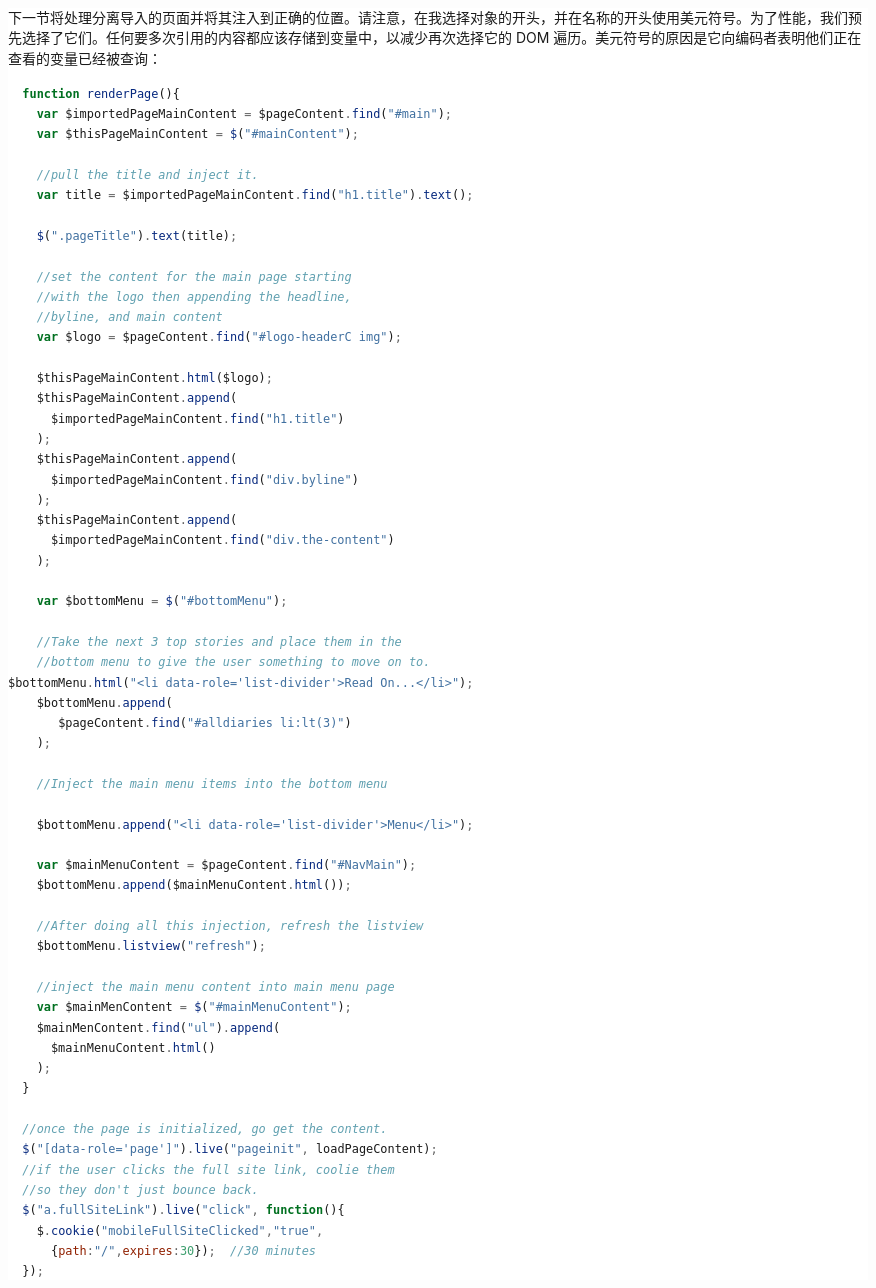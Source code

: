 下一节将处理分离导入的页面并将其注入到正确的位置。请注意，在我选择对象的开头，并在名称的开头使用美元符号。为了性能，我们预先选择了它们。任何要多次引用的内容都应该存储到变量中，以减少再次选择它的 DOM 遍历。美元符号的原因是它向编码者表明他们正在查看的变量已经被查询：

```js
  function renderPage(){ 
    var $importedPageMainContent = $pageContent.find("#main"); 
    var $thisPageMainContent = $("#mainContent"); 

    //pull the title and inject it. 
    var title = $importedPageMainContent.find("h1.title").text(); 	

    $(".pageTitle").text(title); 

    //set the content for the main page starting 
    //with the logo then appending the headline, 
    //byline, and main content 
    var $logo = $pageContent.find("#logo-headerC img"); 

    $thisPageMainContent.html($logo);  
    $thisPageMainContent.append(
      $importedPageMainContent.find("h1.title")
    ); 
    $thisPageMainContent.append(
      $importedPageMainContent.find("div.byline")
    ); 
    $thisPageMainContent.append(
      $importedPageMainContent.find("div.the-content")
    ); 

    var $bottomMenu = $("#bottomMenu"); 

    //Take the next 3 top stories and place them in the 
    //bottom menu to give the user something to move on to.   
$bottomMenu.html("<li data-role='list-divider'>Read On...</li>"); 	
    $bottomMenu.append(
       $pageContent.find("#alldiaries li:lt(3)")
    );  

    //Inject the main menu items into the bottom menu 

    $bottomMenu.append("<li data-role='list-divider'>Menu</li>"); 	

    var $mainMenuContent = $pageContent.find("#NavMain");  
    $bottomMenu.append($mainMenuContent.html()); 

    //After doing all this injection, refresh the listview 
    $bottomMenu.listview("refresh"); 

    //inject the main menu content into main menu page 
    var $mainMenContent = $("#mainMenuContent"); 
    $mainMenContent.find("ul").append(
      $mainMenuContent.html()
    ); 
  } 

  //once the page is initialized, go get the content. 
  $("[data-role='page']").live("pageinit", loadPageContent); 
  //if the user clicks the full site link, coolie them 
  //so they don't just bounce back.
  $("a.fullSiteLink").live("click", function(){ 
    $.cookie("mobileFullSiteClicked","true", 
      {path:"/",expires:30});  //30 minutes 
  }); 

```